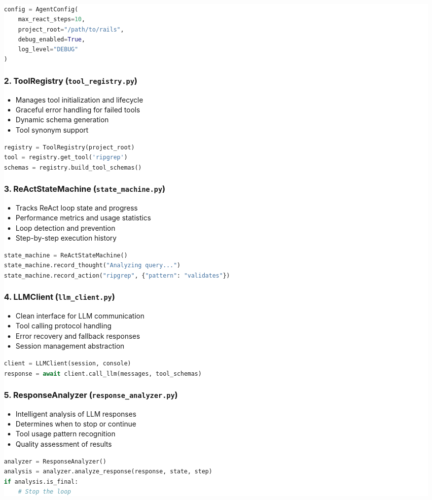 ```python
config = AgentConfig(
    max_react_steps=10,
    project_root="/path/to/rails",
    debug_enabled=True,
    log_level="DEBUG"
)
```

### 2. **ToolRegistry** (`tool_registry.py`)
- Manages tool initialization and lifecycle
- Graceful error handling for failed tools
- Dynamic schema generation
- Tool synonym support

```python
registry = ToolRegistry(project_root)
tool = registry.get_tool('ripgrep')
schemas = registry.build_tool_schemas()
```

### 3. **ReActStateMachine** (`state_machine.py`)
- Tracks ReAct loop state and progress
- Performance metrics and usage statistics
- Loop detection and prevention
- Step-by-step execution history

```python
state_machine = ReActStateMachine()
state_machine.record_thought("Analyzing query...")
state_machine.record_action("ripgrep", {"pattern": "validates"})
```

### 4. **LLMClient** (`llm_client.py`)
- Clean interface for LLM communication
- Tool calling protocol handling
- Error recovery and fallback responses
- Session management abstraction

```python
client = LLMClient(session, console)
response = await client.call_llm(messages, tool_schemas)
```

### 5. **ResponseAnalyzer** (`response_analyzer.py`)
- Intelligent analysis of LLM responses
- Determines when to stop or continue
- Tool usage pattern recognition
- Quality assessment of results

```python
analyzer = ResponseAnalyzer()
analysis = analyzer.analyze_response(response, state, step)
if analysis.is_final:
    # Stop the loop
```
